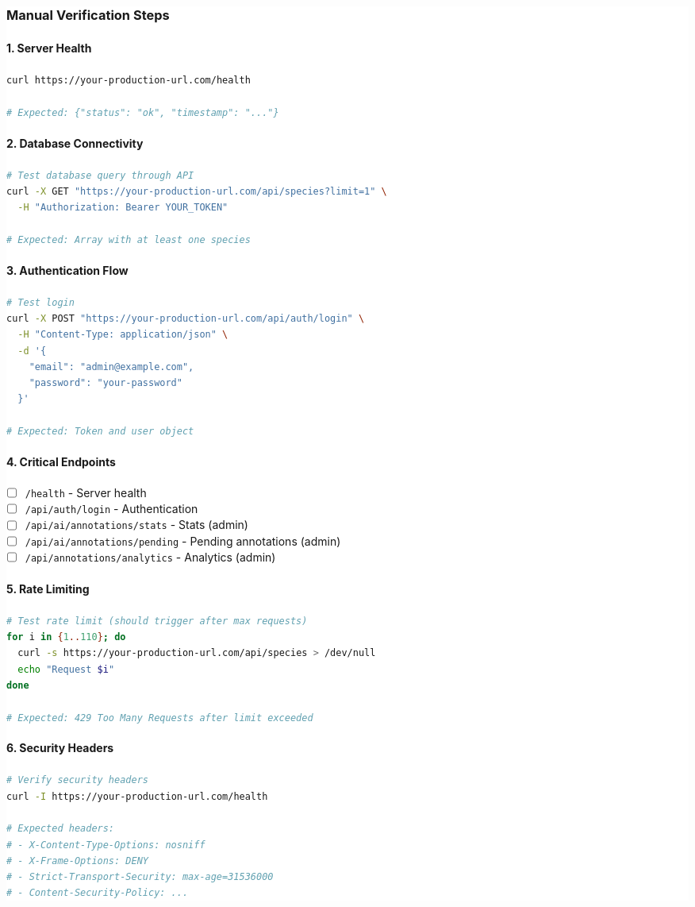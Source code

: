 ### Manual Verification Steps

#### 1. Server Health
```bash
curl https://your-production-url.com/health

# Expected: {"status": "ok", "timestamp": "..."}
```

#### 2. Database Connectivity
```bash
# Test database query through API
curl -X GET "https://your-production-url.com/api/species?limit=1" \
  -H "Authorization: Bearer YOUR_TOKEN"

# Expected: Array with at least one species
```

#### 3. Authentication Flow
```bash
# Test login
curl -X POST "https://your-production-url.com/api/auth/login" \
  -H "Content-Type: application/json" \
  -d '{
    "email": "admin@example.com",
    "password": "your-password"
  }'

# Expected: Token and user object
```

#### 4. Critical Endpoints
- [ ] `/health` - Server health
- [ ] `/api/auth/login` - Authentication
- [ ] `/api/ai/annotations/stats` - Stats (admin)
- [ ] `/api/ai/annotations/pending` - Pending annotations (admin)
- [ ] `/api/annotations/analytics` - Analytics (admin)

#### 5. Rate Limiting
```bash
# Test rate limit (should trigger after max requests)
for i in {1..110}; do
  curl -s https://your-production-url.com/api/species > /dev/null
  echo "Request $i"
done

# Expected: 429 Too Many Requests after limit exceeded
```

#### 6. Security Headers
```bash
# Verify security headers
curl -I https://your-production-url.com/health

# Expected headers:
# - X-Content-Type-Options: nosniff
# - X-Frame-Options: DENY
# - Strict-Transport-Security: max-age=31536000
# - Content-Security-Policy: ...
```
